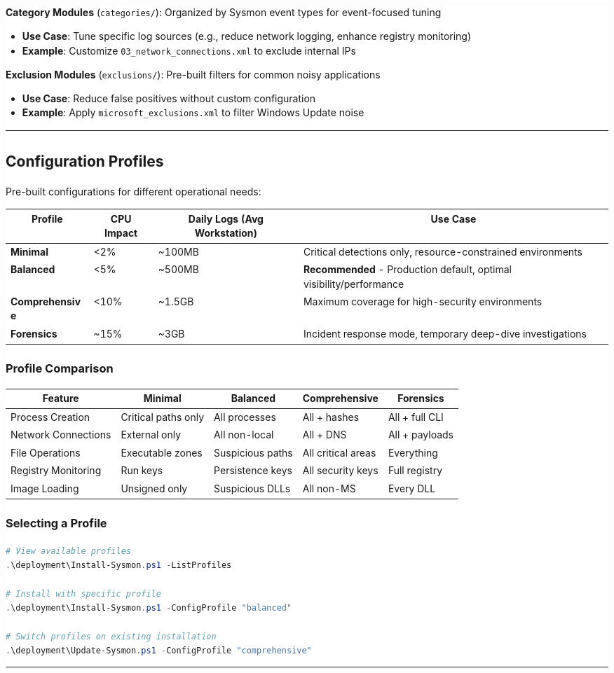 **Category Modules** (`categories/`): Organized by Sysmon event types for event-focused tuning
- **Use Case**: Tune specific log sources (e.g., reduce network logging, enhance registry monitoring)
- **Example**: Customize `03_network_connections.xml` to exclude internal IPs

**Exclusion Modules** (`exclusions/`): Pre-built filters for common noisy applications
- **Use Case**: Reduce false positives without custom configuration
- **Example**: Apply `microsoft_exclusions.xml` to filter Windows Update noise

---

## Configuration Profiles

Pre-built configurations for different operational needs:

| Profile | CPU Impact | Daily Logs (Avg Workstation) | Use Case |
|---------|------------|------------------------------|----------|
| **Minimal** | <2% | ~100MB | Critical detections only, resource-constrained environments |
| **Balanced** | <5% | ~500MB | **Recommended** - Production default, optimal visibility/performance |
| **Comprehensive** | <10% | ~1.5GB | Maximum coverage for high-security environments |
| **Forensics** | ~15% | ~3GB | Incident response mode, temporary deep-dive investigations |

### Profile Comparison

| Feature | Minimal | Balanced | Comprehensive | Forensics |
|---------|---------|----------|---------------|-----------|
| Process Creation | Critical paths only | All processes | All + hashes | All + full CLI |
| Network Connections | External only | All non-local | All + DNS | All + payloads |
| File Operations | Executable zones | Suspicious paths | All critical areas | Everything |
| Registry Monitoring | Run keys | Persistence keys | All security keys | Full registry |
| Image Loading | Unsigned only | Suspicious DLLs | All non-MS | Every DLL |

### Selecting a Profile

```powershell
# View available profiles
.\deployment\Install-Sysmon.ps1 -ListProfiles

# Install with specific profile
.\deployment\Install-Sysmon.ps1 -ConfigProfile "balanced"

# Switch profiles on existing installation
.\deployment\Update-Sysmon.ps1 -ConfigProfile "comprehensive"
```

---
